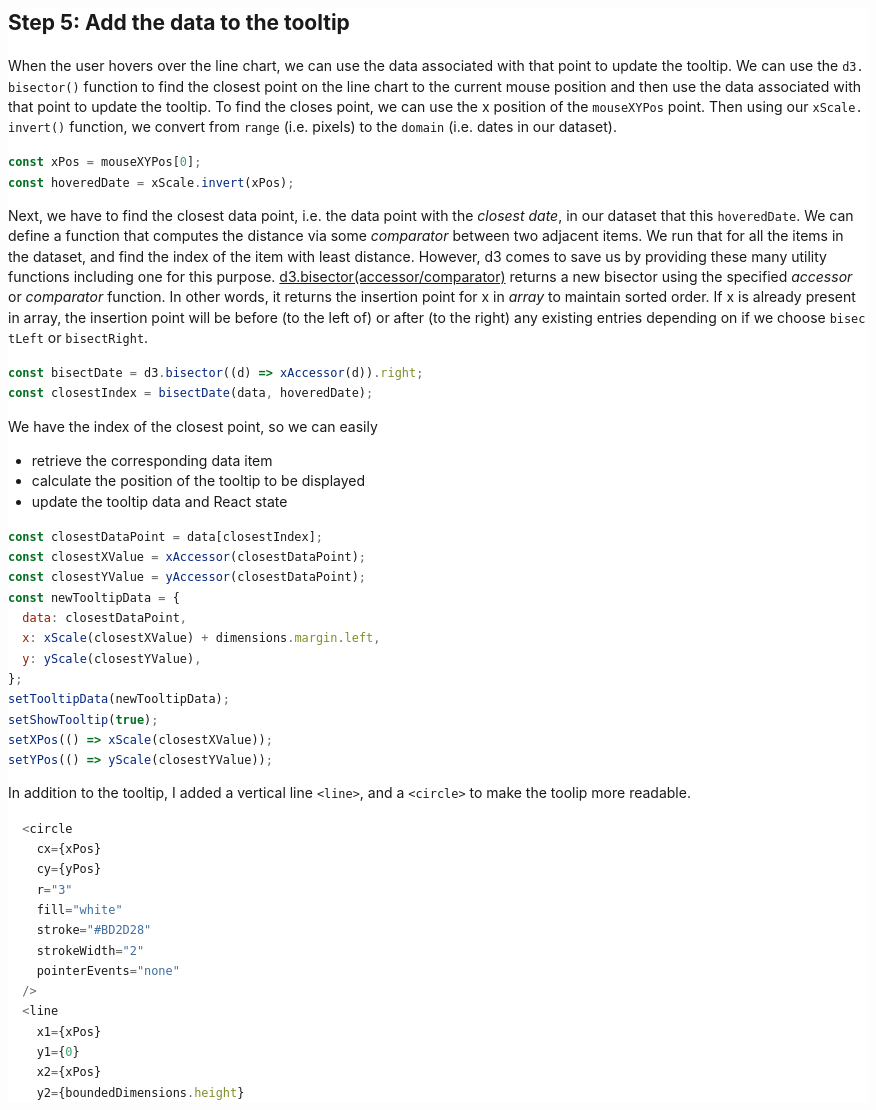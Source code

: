## Step 5: Add the data to the tooltip

When the user hovers over the line chart, we can use the data associated with that point to update the tooltip. We can use the `d3.bisector()` function to find the closest point on the line chart to the current mouse position and then use the data associated with that point to update the tooltip. To find the closes point, we can use the x position of the `mouseXYPos` point. Then using our `xScale.invert()` function, we convert from `range` (i.e. pixels) to the `domain` (i.e. dates in our dataset).

```javascript
const xPos = mouseXYPos[0];
const hoveredDate = xScale.invert(xPos);
```

Next, we have to find the closest data point, i.e. the data point with the _closest date_, in our dataset that this `hoveredDate`. We can define a function that computes the distance via some _comparator_ between two adjacent items. We run that for all the items in the dataset, and find the index of the item with least distance. However, d3 comes to save us by providing these many utility functions including one for this purpose. [d3.bisector(accessor/comparator)](https://github.com/d3/d3-array) returns a new bisector using the specified _accessor_ or _comparator_ function. In other words, it returns the insertion point for x in _array_ to maintain sorted order. If x is already present in array, the insertion point will be before (to the left of) or after (to the right) any existing entries depending on if we choose `bisectLeft` or `bisectRight`.

```javascript
const bisectDate = d3.bisector((d) => xAccessor(d)).right;
const closestIndex = bisectDate(data, hoveredDate);
```

We have the index of the closest point, so we can easily

- retrieve the corresponding data item
- calculate the position of the tooltip to be displayed
- update the tooltip data and React state

```javascript
const closestDataPoint = data[closestIndex];
const closestXValue = xAccessor(closestDataPoint);
const closestYValue = yAccessor(closestDataPoint);
const newTooltipData = {
  data: closestDataPoint,
  x: xScale(closestXValue) + dimensions.margin.left,
  y: yScale(closestYValue),
};
setTooltipData(newTooltipData);
setShowTooltip(true);
setXPos(() => xScale(closestXValue));
setYPos(() => yScale(closestYValue));
```

In addition to the tooltip, I added a vertical line `<line>`, and a `<circle>` to make the toolip more readable.

```javascript
  <circle
    cx={xPos}
    cy={yPos}
    r="3"
    fill="white"
    stroke="#BD2D28"
    strokeWidth="2"
    pointerEvents="none"
  />
  <line
    x1={xPos}
    y1={0}
    x2={xPos}
    y2={boundedDimensions.height}
```